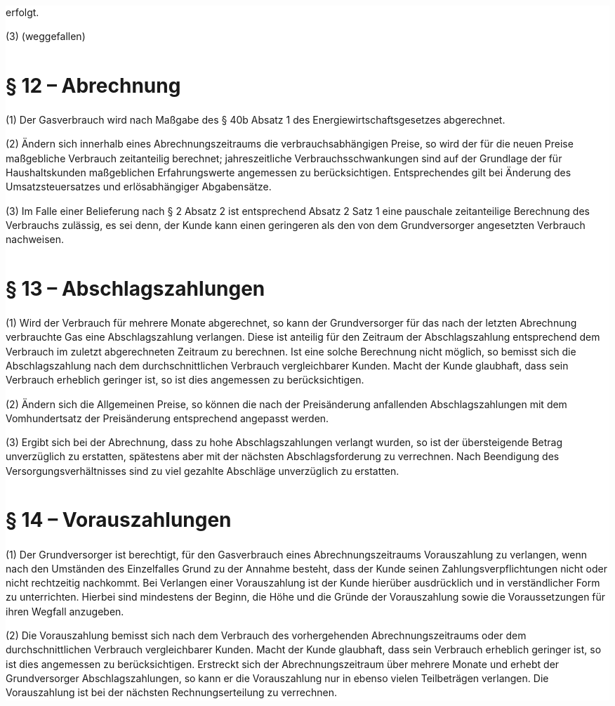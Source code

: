 erfolgt.

(3) (weggefallen)

# § 12 – Abrechnung

(1) Der Gasverbrauch wird nach Maßgabe des § 40b Absatz 1 des Energiewirtschaftsgesetzes abgerechnet.

(2) Ändern sich innerhalb eines Abrechnungszeitraums die verbrauchsabhängigen Preise, so wird der für die neuen Preise maßgebliche Verbrauch zeitanteilig berechnet; jahreszeitliche Verbrauchsschwankungen sind auf der Grundlage der für Haushaltskunden maßgeblichen Erfahrungswerte angemessen zu berücksichtigen. Entsprechendes gilt bei Änderung des Umsatzsteuersatzes und erlösabhängiger Abgabensätze.

(3) Im Falle einer Belieferung nach § 2 Absatz 2 ist entsprechend Absatz 2 Satz 1 eine pauschale zeitanteilige Berechnung des Verbrauchs zulässig, es sei denn, der Kunde kann einen geringeren als den von dem Grundversorger angesetzten Verbrauch nachweisen.

# § 13 – Abschlagszahlungen

(1) Wird der Verbrauch für mehrere Monate abgerechnet, so kann der Grundversorger für das nach der letzten Abrechnung verbrauchte Gas eine Abschlagszahlung verlangen. Diese ist anteilig für den Zeitraum der Abschlagszahlung entsprechend dem Verbrauch im zuletzt abgerechneten Zeitraum zu berechnen. Ist eine solche Berechnung nicht möglich, so bemisst sich die Abschlagszahlung nach dem durchschnittlichen Verbrauch vergleichbarer Kunden. Macht der Kunde glaubhaft, dass sein Verbrauch erheblich geringer ist, so ist dies angemessen zu berücksichtigen.

(2) Ändern sich die Allgemeinen Preise, so können die nach der Preisänderung anfallenden Abschlagszahlungen mit dem Vomhundertsatz der Preisänderung entsprechend angepasst werden.

(3) Ergibt sich bei der Abrechnung, dass zu hohe Abschlagszahlungen verlangt wurden, so ist der übersteigende Betrag unverzüglich zu erstatten, spätestens aber mit der nächsten Abschlagsforderung zu verrechnen. Nach Beendigung des Versorgungsverhältnisses sind zu viel gezahlte Abschläge unverzüglich zu erstatten.

# § 14 – Vorauszahlungen

(1) Der Grundversorger ist berechtigt, für den Gasverbrauch eines Abrechnungszeitraums Vorauszahlung zu verlangen, wenn nach den Umständen des Einzelfalles Grund zu der Annahme besteht, dass der Kunde seinen Zahlungsverpflichtungen nicht oder nicht rechtzeitig nachkommt. Bei Verlangen einer Vorauszahlung ist der Kunde hierüber ausdrücklich und in verständlicher Form zu unterrichten. Hierbei sind mindestens der Beginn, die Höhe und die Gründe der Vorauszahlung sowie die Voraussetzungen für ihren Wegfall anzugeben.

(2) Die Vorauszahlung bemisst sich nach dem Verbrauch des vorhergehenden Abrechnungszeitraums oder dem durchschnittlichen Verbrauch vergleichbarer Kunden. Macht der Kunde glaubhaft, dass sein Verbrauch erheblich geringer ist, so ist dies angemessen zu berücksichtigen. Erstreckt sich der Abrechnungszeitraum über mehrere Monate und erhebt der Grundversorger Abschlagszahlungen, so kann er die Vorauszahlung nur in ebenso vielen Teilbeträgen verlangen. Die Vorauszahlung ist bei der nächsten Rechnungserteilung zu verrechnen.
